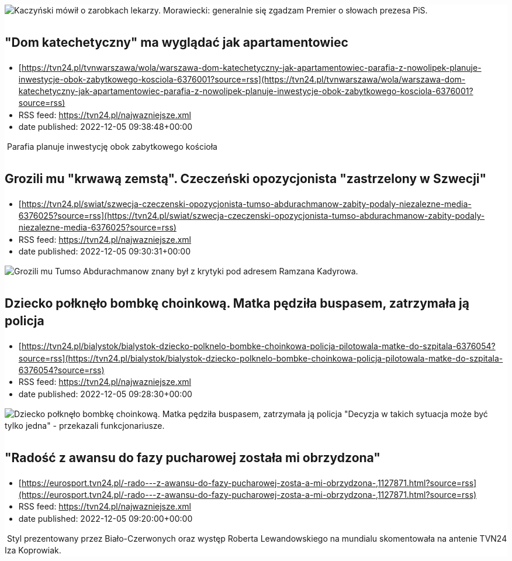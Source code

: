 <img alt="Kaczyński mówił o zarobkach lekarzy. Morawiecki: generalnie się zgadzam" src="https://tvn24.pl/najnowsze/cdn-zdjecie-4dbdke-premier-mateusz-morawiecki-6376361/alternates/LANDSCAPE_1280" />
    Premier o słowach prezesa PiS.

## "Dom katechetyczny" ma wyglądać jak apartamentowiec
 - [https://tvn24.pl/tvnwarszawa/wola/warszawa-dom-katechetyczny-jak-apartamentowiec-parafia-z-nowolipek-planuje-inwestycje-obok-zabytkowego-kosciola-6376001?source=rss](https://tvn24.pl/tvnwarszawa/wola/warszawa-dom-katechetyczny-jak-apartamentowiec-parafia-z-nowolipek-planuje-inwestycje-obok-zabytkowego-kosciola-6376001?source=rss)
 - RSS feed: https://tvn24.pl/najwazniejsze.xml
 - date published: 2022-12-05 09:38:48+00:00

<img alt="" src="https://tvn24.pl/najnowsze/cdn-zdjecie-bjheoo-parafia-drv-6376340/alternates/LANDSCAPE_1280" />
    Parafia planuje inwestycję obok zabytkowego kościoła

## Grozili mu "krwawą zemstą". Czeczeński opozycjonista "zastrzelony w Szwecji"
 - [https://tvn24.pl/swiat/szwecja-czeczenski-opozycjonista-tumso-abdurachmanow-zabity-podaly-niezalezne-media-6376025?source=rss](https://tvn24.pl/swiat/szwecja-czeczenski-opozycjonista-tumso-abdurachmanow-zabity-podaly-niezalezne-media-6376025?source=rss)
 - RSS feed: https://tvn24.pl/najwazniejsze.xml
 - date published: 2022-12-05 09:30:31+00:00

<img alt="Grozili mu " src="https://tvn24.pl/najnowsze/cdn-zdjecie-b2ctcu-tumso-abdurachmanow-zdjecie-z-2020-roku-6376042/alternates/LANDSCAPE_1280" />
    Tumso Abdurachmanow znany był z krytyki pod adresem Ramzana Kadyrowa.

## Dziecko połknęło bombkę choinkową. Matka pędziła buspasem, zatrzymała ją policja
 - [https://tvn24.pl/bialystok/bialystok-dziecko-polknelo-bombke-choinkowa-policja-pilotowala-matke-do-szpitala-6376054?source=rss](https://tvn24.pl/bialystok/bialystok-dziecko-polknelo-bombke-choinkowa-policja-pilotowala-matke-do-szpitala-6376054?source=rss)
 - RSS feed: https://tvn24.pl/najwazniejsze.xml
 - date published: 2022-12-05 09:28:30+00:00

<img alt="Dziecko połknęło bombkę choinkową. Matka pędziła buspasem, zatrzymała ją policja " src="https://tvn24.pl/najnowsze/cdn-zdjecie-3ouj0n-policja-6192693/alternates/LANDSCAPE_1280" />
    "Decyzja w takich sytuacja może być tylko jedna" - przekazali funkcjonariusze.

## "Radość z awansu do fazy pucharowej została mi obrzydzona"
 - [https://eurosport.tvn24.pl/-rado---z-awansu-do-fazy-pucharowej-zosta-a-mi-obrzydzona-,1127871.html?source=rss](https://eurosport.tvn24.pl/-rado---z-awansu-do-fazy-pucharowej-zosta-a-mi-obrzydzona-,1127871.html?source=rss)
 - RSS feed: https://tvn24.pl/najwazniejsze.xml
 - date published: 2022-12-05 09:20:00+00:00

<img alt="" src="https://tvn24.pl/najnowsze/cdn-zdjecie-g3gxci-iza-koprowiak-goscila-w-studiu-tvn24/alternates/LANDSCAPE_1280" />
    Styl prezentowany przez Biało-Czerwonych oraz występ Roberta Lewandowskiego na mundialu skomentowała na antenie TVN24 Iza Koprowiak.
